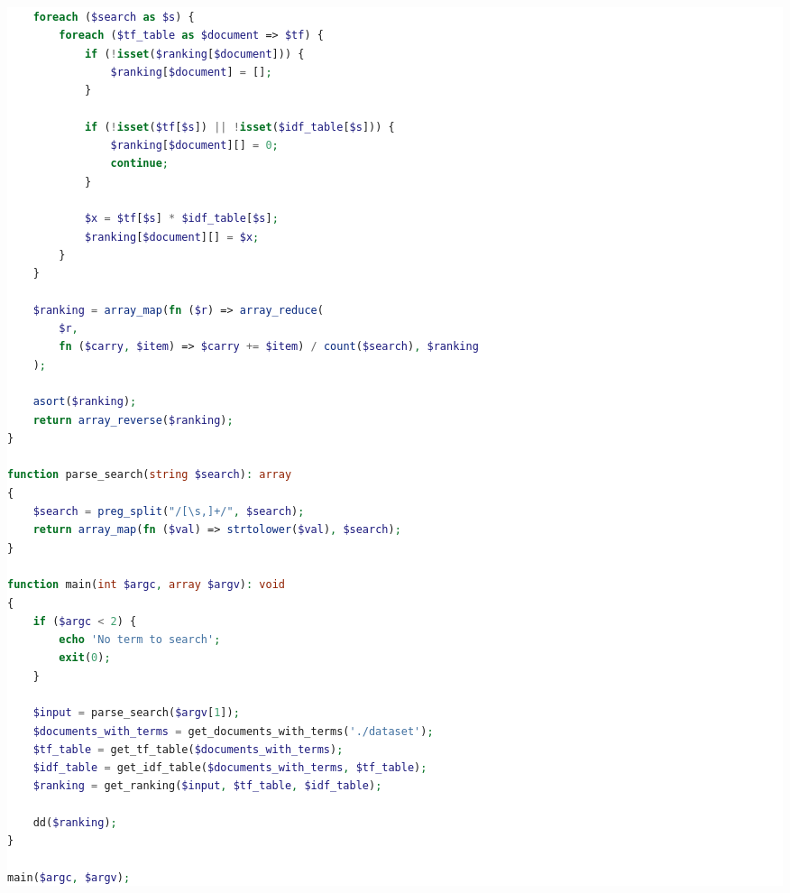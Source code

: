 ```php
    foreach ($search as $s) {
        foreach ($tf_table as $document => $tf) {
            if (!isset($ranking[$document])) {
                $ranking[$document] = [];
            }

            if (!isset($tf[$s]) || !isset($idf_table[$s])) {
                $ranking[$document][] = 0;
                continue;
            }

            $x = $tf[$s] * $idf_table[$s];
            $ranking[$document][] = $x;
        }
    }

    $ranking = array_map(fn ($r) => array_reduce(
        $r,
        fn ($carry, $item) => $carry += $item) / count($search), $ranking
    );

    asort($ranking);
    return array_reverse($ranking);
}

function parse_search(string $search): array
{
    $search = preg_split("/[\s,]+/", $search);
    return array_map(fn ($val) => strtolower($val), $search);
}

function main(int $argc, array $argv): void
{
    if ($argc < 2) {
        echo 'No term to search';
        exit(0);
    }

    $input = parse_search($argv[1]);
    $documents_with_terms = get_documents_with_terms('./dataset');
    $tf_table = get_tf_table($documents_with_terms);
    $idf_table = get_idf_table($documents_with_terms, $tf_table);
    $ranking = get_ranking($input, $tf_table, $idf_table);

    dd($ranking);
}

main($argc, $argv);
```

